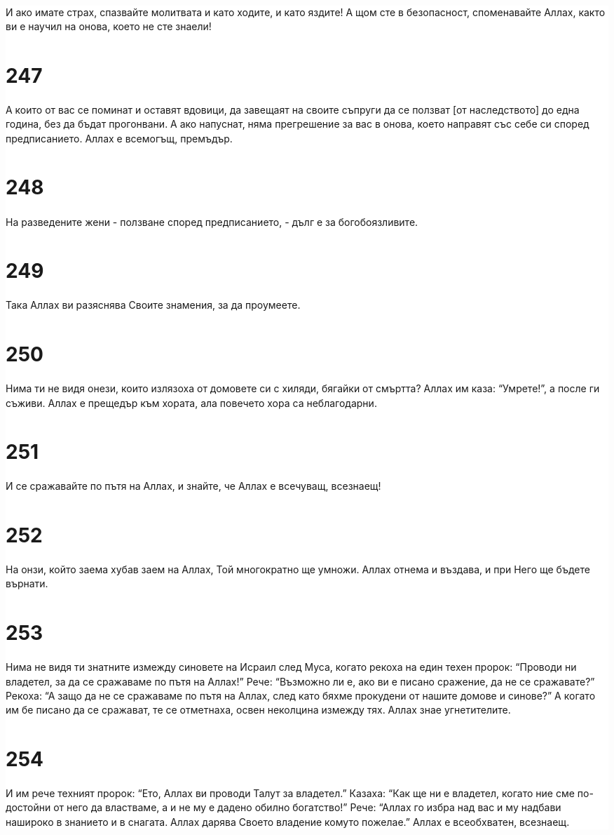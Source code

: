 И ако имате страх, спазвайте молитвата и като ходите, и като яздите! А щом сте в безопасност, споменавайте Аллах, както ви е научил на онова, което не сте знаели!

# 247

А които от вас се поминат и оставят вдовици, да завещаят на своите съпруги да се ползват [от наследството] до една година, без да бъдат прогонвани. А ако напуснат, няма прегрешение за вас в онова, което направят със себе си според предписанието. Аллах е всемогъщ, премъдър.

# 248

На разведените жени - ползване според предписанието, - дълг е за богобоязливите.

# 249

Така Аллах ви разяснява Своите знамения, за да проумеете.

# 250

Нима ти не видя онези, които излязоха от домовете си с хиляди, бягайки от смъртта? Аллах им каза: “Умрете!”, а после ги съживи. Аллах е прещедър към хората, ала повечето хора са неблагодарни.

# 251

И се сражавайте по пътя на Аллах, и знайте, че Аллах е всечуващ, всезнаещ!

# 252

На онзи, който заема хубав заем на Аллах, Той многократно ще умножи. Аллах отнема и въздава, и при Него ще бъдете върнати.

# 253

Нима не видя ти знатните измежду синовете на Исраил след Муса, когато рекоха на един техен пророк: “Проводи ни владетел, за да се сражаваме по пътя на Аллах!” Рече: “Възможно ли е, ако ви е писано сражение, да не се сражавате?” Рекоха: “А защо да не се сражаваме по пътя на Аллах, след като бяхме прокудени от нашите домове и синове?” А когато им бе писано да се сражават, те се отметнаха, освен неколцина измежду тях. Аллах знае угнетителите.

# 254

И им рече техният пророк: “Ето, Аллах ви проводи Талут за владетел.” Казаха: “Как ще ни е владетел, когато ние сме по-достойни от него да властваме, а и не му е дадено обилно богатство!” Рече: “Аллах го избра над вас и му надбави нашироко в знанието и в снагата. Аллах дарява Своето владение комуто пожелае.” Аллах е всеобхватен, всезнаещ.

